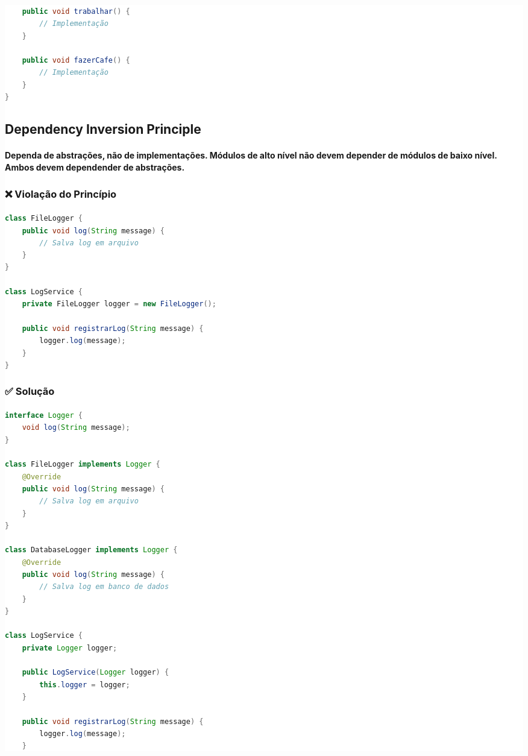 ```java
    public void trabalhar() {
        // Implementação
    }
    
    public void fazerCafe() {
        // Implementação
    }
}
```

## Dependency Inversion Principle

**Dependa de abstrações, não de implementações. Módulos de alto nível não devem depender de módulos de baixo nível. Ambos devem dependender de abstrações.**

### ❌ Violação do Princípio

```java
class FileLogger {
    public void log(String message) {
        // Salva log em arquivo
    }
}

class LogService {
    private FileLogger logger = new FileLogger();
    
    public void registrarLog(String message) {
        logger.log(message);
    }
}
```

### ✅ Solução

```java
interface Logger {
    void log(String message);
}

class FileLogger implements Logger {
    @Override
    public void log(String message) {
        // Salva log em arquivo
    }
}

class DatabaseLogger implements Logger {
    @Override
    public void log(String message) {
        // Salva log em banco de dados
    }
}

class LogService {
    private Logger logger;
    
    public LogService(Logger logger) {
        this.logger = logger;
    }
    
    public void registrarLog(String message) {
        logger.log(message);
    }
```